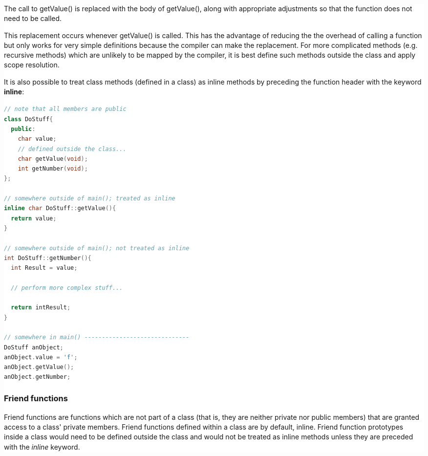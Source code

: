 The call to getValue() is replaced with the body of getValue(), along with appropriate adjustments so that the function does
not need to be called.

This replacement occurs whenever getValue() is called. This has the advantage of reducing the the overhead of calling a function
but only works for very simple definitions because the
compiler can make the replacement. For more complicated methods (e.g. recursive methods) which are unlikely to be mapped by the
compiler, it is best define such methods outside the class and apply scope resolution.

It is also possible to treat class methods (defined in a class) as inline methods by preceding the function header with the
keyword __inline__:

```cpp
// note that all members are public
class DoStuff{
  public:
    char value;
    // defined outside the class...
    char getValue(void);
    int getNumber(void);
};

// somewhere outside of main(); treated as inline
inline char DoStuff::getValue(){
  return value;
}

// somewhere outside of main(); not treated as inline
int DoStuff::getNumber(){
  int Result = value;

  // perform more complex stuff...

  return intResult;
}

// somewhere in main() ------------------------------
DoStuff anObject;
anObject.value = 'f';
anObject.getValue();
anObject.getNumber;
```

### Friend functions ###

Friend functions are functions which are not part of a class (that is, they are neither private nor public members) that are granted access to a class' private members.
Friend functions defined within a class are by default, inline. Friend function prototypes inside a class would need to be defined outside the class and would not be
treated as inline methods unless they are preceded with the _inline_ keyword.
